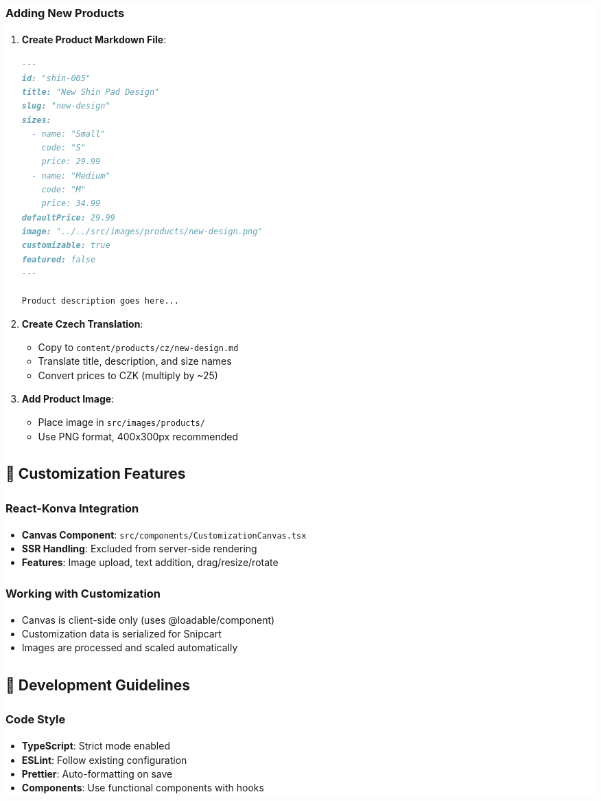 ### Adding New Products

1. **Create Product Markdown File**:
   ```markdown
   ---
   id: "shin-005"
   title: "New Shin Pad Design"
   slug: "new-design"
   sizes:
     - name: "Small"
       code: "S"
       price: 29.99
     - name: "Medium"
       code: "M"
       price: 34.99
   defaultPrice: 29.99
   image: "../../src/images/products/new-design.png"
   customizable: true
   featured: false
   ---
   
   Product description goes here...
   ```

2. **Create Czech Translation**:
   - Copy to `content/products/cz/new-design.md`
   - Translate title, description, and size names
   - Convert prices to CZK (multiply by ~25)

3. **Add Product Image**:
   - Place image in `src/images/products/`
   - Use PNG format, 400x300px recommended

## 🎨 Customization Features

### React-Konva Integration
- **Canvas Component**: `src/components/CustomizationCanvas.tsx`
- **SSR Handling**: Excluded from server-side rendering
- **Features**: Image upload, text addition, drag/resize/rotate

### Working with Customization
- Canvas is client-side only (uses @loadable/component)
- Customization data is serialized for Snipcart
- Images are processed and scaled automatically

## 🔧 Development Guidelines

### Code Style
- **TypeScript**: Strict mode enabled
- **ESLint**: Follow existing configuration
- **Prettier**: Auto-formatting on save
- **Components**: Use functional components with hooks
